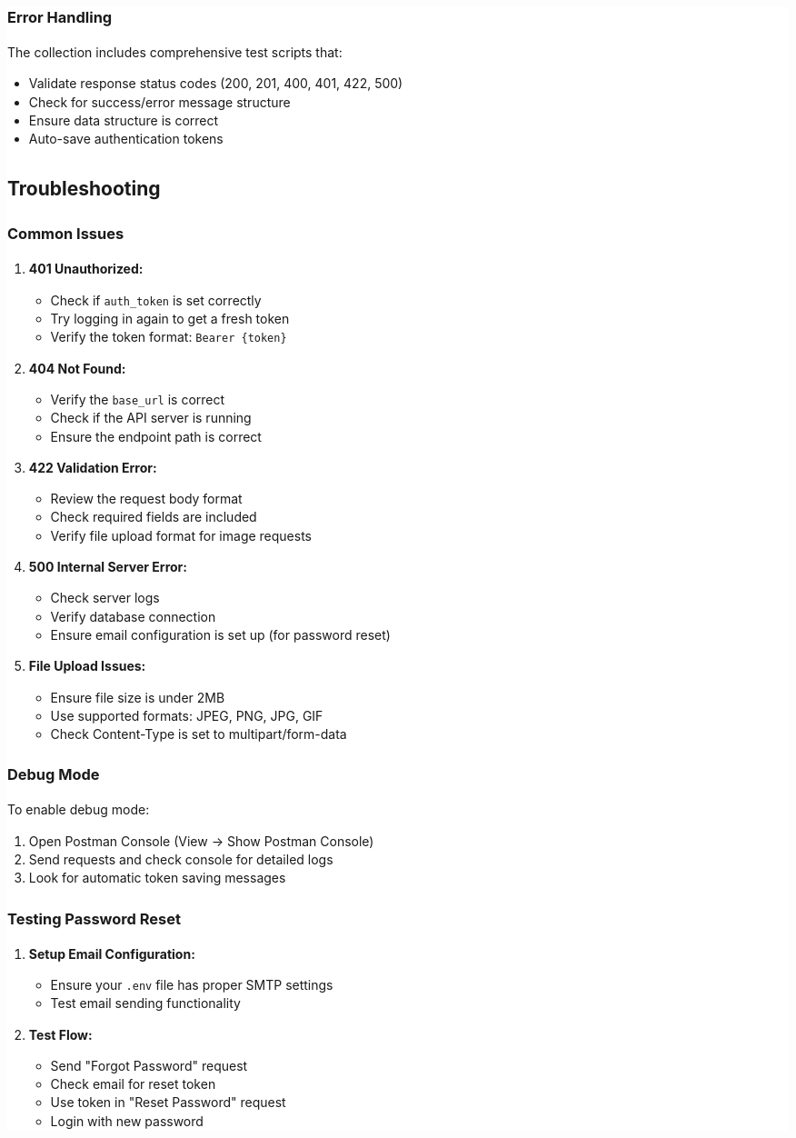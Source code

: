 ### Error Handling
The collection includes comprehensive test scripts that:
- Validate response status codes (200, 201, 400, 401, 422, 500)
- Check for success/error message structure
- Ensure data structure is correct
- Auto-save authentication tokens

## Troubleshooting

### Common Issues

1. **401 Unauthorized:**
   - Check if `auth_token` is set correctly
   - Try logging in again to get a fresh token
   - Verify the token format: `Bearer {token}`

2. **404 Not Found:**
   - Verify the `base_url` is correct
   - Check if the API server is running
   - Ensure the endpoint path is correct

3. **422 Validation Error:**
   - Review the request body format
   - Check required fields are included
   - Verify file upload format for image requests

4. **500 Internal Server Error:**
   - Check server logs
   - Verify database connection
   - Ensure email configuration is set up (for password reset)

5. **File Upload Issues:**
   - Ensure file size is under 2MB
   - Use supported formats: JPEG, PNG, JPG, GIF
   - Check Content-Type is set to multipart/form-data

### Debug Mode

To enable debug mode:
1. Open Postman Console (View → Show Postman Console)
2. Send requests and check console for detailed logs
3. Look for automatic token saving messages

### Testing Password Reset

1. **Setup Email Configuration:**
   - Ensure your `.env` file has proper SMTP settings
   - Test email sending functionality

2. **Test Flow:**
   - Send "Forgot Password" request
   - Check email for reset token
   - Use token in "Reset Password" request
   - Login with new password
